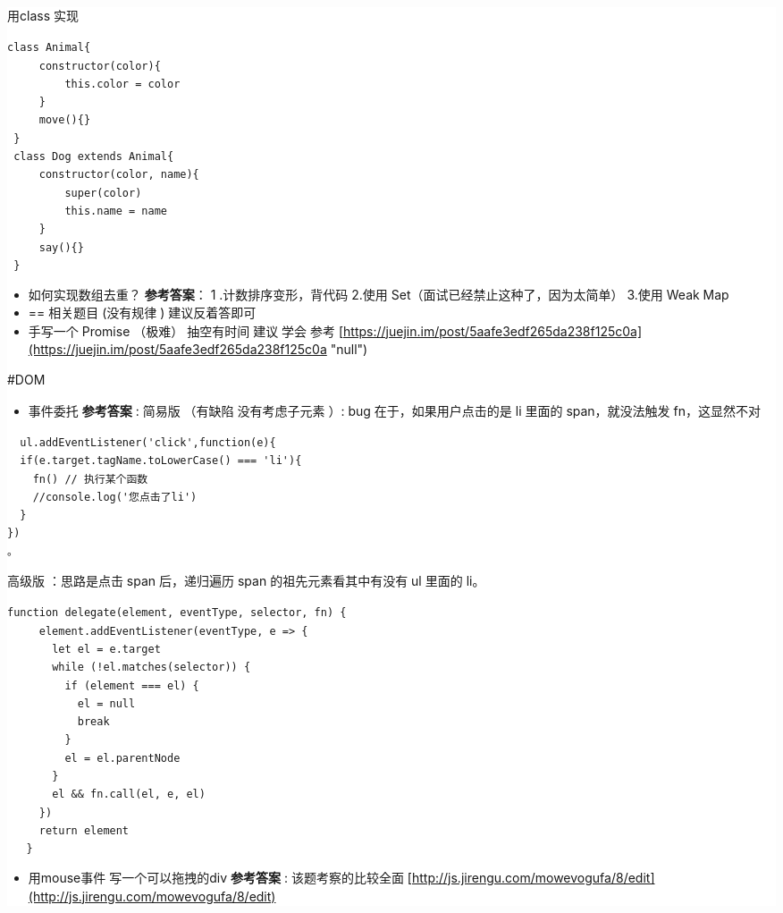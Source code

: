 用class  实现
```
class Animal{
     constructor(color){
         this.color = color
     }
     move(){}
 }
 class Dog extends Animal{
     constructor(color, name){
         super(color)
         this.name = name
     }
     say(){}
 }
```
- 如何实现数组去重？
 **参考答案**：
1 .计数排序变形，背代码
2.使用 Set（面试已经禁止这种了，因为太简单）
3.使用 Weak Map
-  == 相关题目  (没有规律 ) 建议反着答即可 
- 手写一个 Promise （极难） 抽空有时间 建议 学会 
参考 [https://juejin.im/post/5aafe3edf265da238f125c0a](https://juejin.im/post/5aafe3edf265da238f125c0a "null")

#DOM 
- 事件委托 
**参考答案** :
简易版 （有缺陷 没有考虑子元素 ）: bug 在于，如果用户点击的是 li 里面的 span，就没法触发 fn，这显然不对
```
  ul.addEventListener('click',function(e){
  if(e.target.tagName.toLowerCase() === 'li'){
    fn() // 执行某个函数 
    //console.log('您点击了li')
  }
})
。
```
高级版 ：思路是点击 span 后，递归遍历 span 的祖先元素看其中有没有 ul 里面的 li。
```
function delegate(element, eventType, selector, fn) {
     element.addEventListener(eventType, e => {
       let el = e.target
       while (!el.matches(selector)) {
         if (element === el) {
           el = null
           break
         }
         el = el.parentNode
       }
       el && fn.call(el, e, el)
     })
     return element
   }
```
- 用mouse事件 写一个可以拖拽的div
**参考答案** : 该题考察的比较全面  [http://js.jirengu.com/mowevogufa/8/edit](http://js.jirengu.com/mowevogufa/8/edit)
